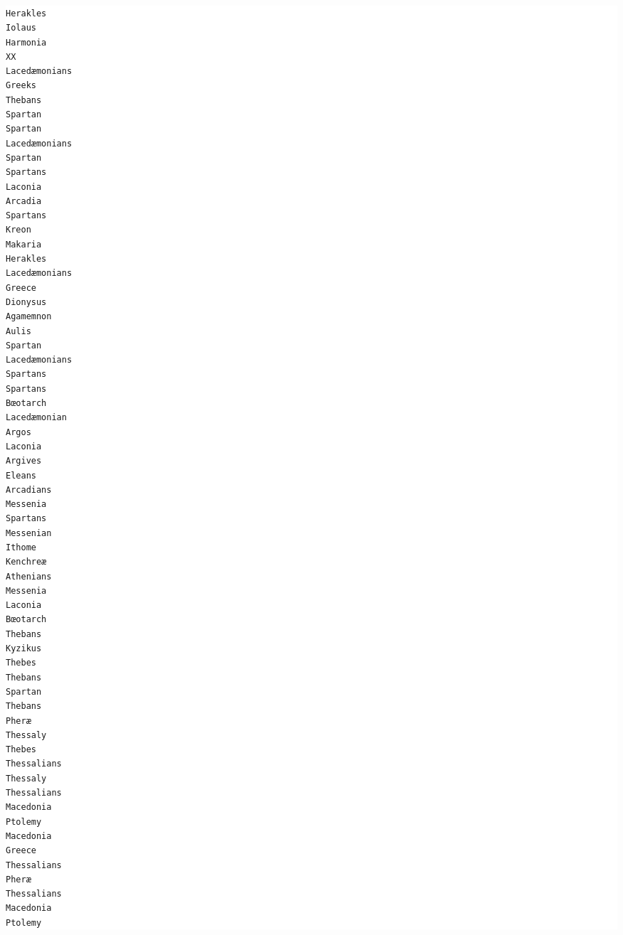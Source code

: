    Herakles
    Iolaus
    Harmonia
    XX
    Lacedæmonians
    Greeks
    Thebans
    Spartan
    Spartan
    Lacedæmonians
    Spartan
    Spartans
    Laconia
    Arcadia
    Spartans
    Kreon
    Makaria
    Herakles
    Lacedæmonians
    Greece
    Dionysus
    Agamemnon
    Aulis
    Spartan
    Lacedæmonians
    Spartans
    Spartans
    Bœotarch
    Lacedæmonian
    Argos
    Laconia
    Argives
    Eleans
    Arcadians
    Messenia
    Spartans
    Messenian
    Ithome
    Kenchreæ
    Athenians
    Messenia
    Laconia
    Bœotarch
    Thebans
    Kyzikus
    Thebes
    Thebans
    Spartan
    Thebans
    Pheræ
    Thessaly
    Thebes
    Thessalians
    Thessaly
    Thessalians
    Macedonia
    Ptolemy
    Macedonia
    Greece
    Thessalians
    Pheræ
    Thessalians
    Macedonia
    Ptolemy